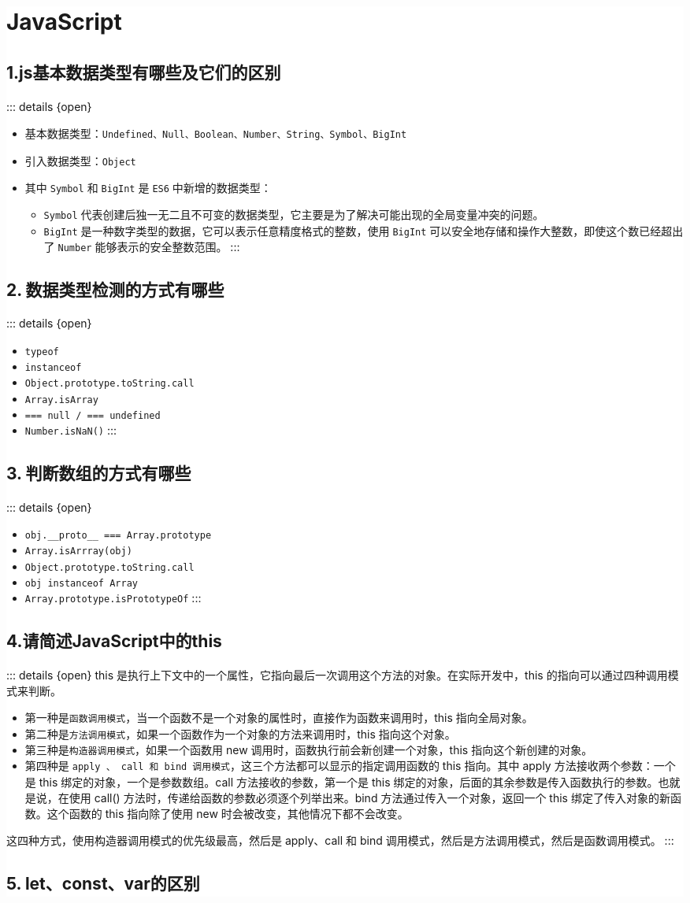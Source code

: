 # JavaScript 

## 1.js基本数据类型有哪些及它们的区别

::: details {open}
+ 基本数据类型：`Undefined、Null、Boolean、Number、String、Symbol、BigInt`
+ 引入数据类型：`Object`

+ 其中 `Symbol` 和 `BigInt` 是 `ES6` 中新增的数据类型：

  + `Symbol` 代表创建后独一无二且不可变的数据类型，它主要是为了解决可能出现的全局变量冲突的问题。
  + `BigInt` 是一种数字类型的数据，它可以表示任意精度格式的整数，使用 `BigInt` 可以安全地存储和操作大整数，即使这个数已经超出了 `Number` 能够表示的安全整数范围。
:::

## 2. 数据类型检测的方式有哪些

::: details {open}
+ `typeof`
+ `instanceof`
+ `Object.prototype.toString.call`
+ `Array.isArray`
+ `=== null / === undefined`
+ `Number.isNaN()`
:::

## 3. 判断数组的方式有哪些

::: details {open}
+ `obj.__proto__ === Array.prototype`
+ `Array.isArrray(obj)`
+ `Object.prototype.toString.call`
+ `obj instanceof Array`
+ `Array.prototype.isPrototypeOf`
:::

## 4.请简述JavaScript中的this

::: details {open}
this 是执行上下文中的一个属性，它指向最后一次调用这个方法的对象。在实际开发中，this 的指向可以通过四种调用模式来判断。

+ 第一种是`函数调用模式`，当一个函数不是一个对象的属性时，直接作为函数来调用时，this 指向全局对象。
+ 第二种是`方法调用模式`，如果一个函数作为一个对象的方法来调用时，this 指向这个对象。
+ 第三种是`构造器调用模式`，如果一个函数用 new 调用时，函数执行前会新创建一个对象，this 指向这个新创建的对象。
+ 第四种是 `apply 、 call 和 bind 调用模式`，这三个方法都可以显示的指定调用函数的 this 指向。其中 apply 方法接收两个参数：一个是 this 绑定的对象，一个是参数数组。call 方法接收的参数，第一个是 this 绑定的对象，后面的其余参数是传入函数执行的参数。也就是说，在使用 call() 方法时，传递给函数的参数必须逐个列举出来。bind 方法通过传入一个对象，返回一个 this 绑定了传入对象的新函数。这个函数的 this 指向除了使用 new 时会被改变，其他情况下都不会改变。

这四种方式，使用构造器调用模式的优先级最高，然后是 apply、call 和 bind 调用模式，然后是方法调用模式，然后是函数调用模式。
:::

##  5. let、const、var的区别
